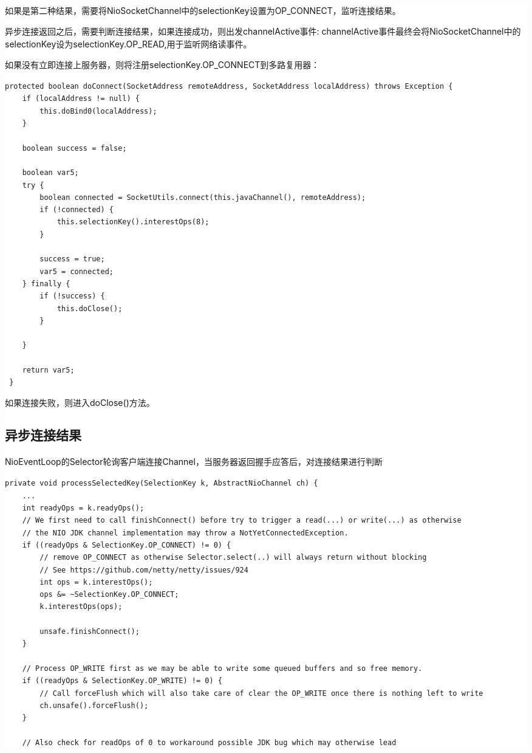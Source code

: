    如果是第二种结果，需要将NioSocketChannel中的selectionKey设置为OP_CONNECT，监听连接结果。
   
   异步连接返回之后，需要判断连接结果，如果连接成功，则出发channelActive事件:
   channelActive事件最终会将NioSocketChannel中的selectionKey设为selectionKey.OP_READ,用于监听网络读事件。
   
   如果没有立即连接上服务器，则将注册selectionKey.OP_CONNECT到多路复用器：
   ```
   protected boolean doConnect(SocketAddress remoteAddress, SocketAddress localAddress) throws Exception {
       if (localAddress != null) {
           this.doBind0(localAddress);
       }
    
       boolean success = false;
    
       boolean var5;
       try {
           boolean connected = SocketUtils.connect(this.javaChannel(), remoteAddress);
           if (!connected) {
               this.selectionKey().interestOps(8);
           }
    
           success = true;
           var5 = connected;
       } finally {
           if (!success) {
               this.doClose();
           }
    
       }
    
       return var5;
    }
   ```
   如果连接失败，则进入doClose()方法。
   
## 异步连接结果
   NioEventLoop的Selector轮询客户端连接Channel，当服务器返回握手应答后，对连接结果进行判断
   ```
   private void processSelectedKey(SelectionKey k, AbstractNioChannel ch) {
       ...
       int readyOps = k.readyOps();
       // We first need to call finishConnect() before try to trigger a read(...) or write(...) as otherwise
       // the NIO JDK channel implementation may throw a NotYetConnectedException.
       if ((readyOps & SelectionKey.OP_CONNECT) != 0) {
           // remove OP_CONNECT as otherwise Selector.select(..) will always return without blocking
           // See https://github.com/netty/netty/issues/924
           int ops = k.interestOps();
           ops &= ~SelectionKey.OP_CONNECT;
           k.interestOps(ops);

           unsafe.finishConnect();
       }

       // Process OP_WRITE first as we may be able to write some queued buffers and so free memory.
       if ((readyOps & SelectionKey.OP_WRITE) != 0) {
           // Call forceFlush which will also take care of clear the OP_WRITE once there is nothing left to write
           ch.unsafe().forceFlush();
       }

       // Also check for readOps of 0 to workaround possible JDK bug which may otherwise lead
   ```